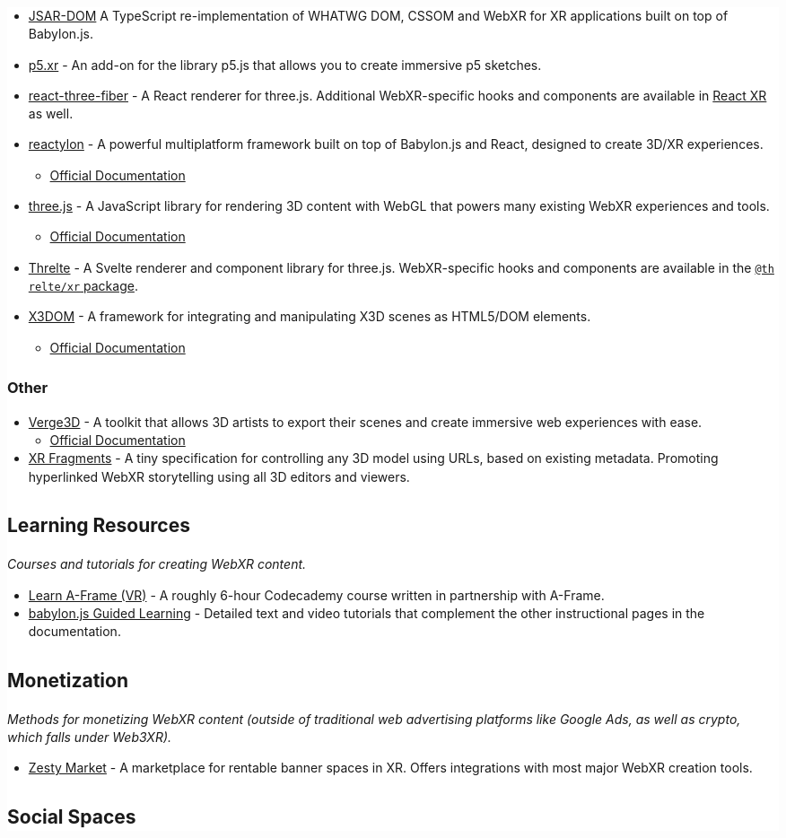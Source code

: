 - [JSAR-DOM](https://github.com/m-creativelab/jsar-runtime) A TypeScript re-implementation of WHATWG DOM, CSSOM and WebXR for XR applications built on top of Babylon.js.

- [p5.xr](https://p5xr.org/) - An add-on for the library p5.js that allows you to create immersive p5 sketches.

- [react-three-fiber](https://github.com/pmndrs/react-three-fiber) - A React renderer for three.js. Additional WebXR-specific hooks and components are available in [React XR](https://github.com/pmndrs/react-xr) as well.

- [reactylon](https://www.reactylon.com/) - A powerful multiplatform framework built on top of Babylon.js and React, designed to create 3D/XR experiences.
  - [Official Documentation](https://www.reactylon.com/docs)

- [three.js](https://threejs.org/) - A JavaScript library for rendering 3D content with WebGL that powers many existing WebXR experiences and tools.
  - [Official Documentation](https://threejs.org/docs/index.html#manual/en/introduction/Creating-a-scene)

- [Threlte](https://threlte.xyz/) - A Svelte renderer and component library for three.js. WebXR-specific hooks and components are available in the [`@threlte/xr` package](https://threlte.xyz/docs/reference/xr/getting-started).

- [X3DOM](https://x3dom.org) - A framework for integrating and manipulating X3D scenes as HTML5/DOM elements.
  - [Official Documentation](https://doc.x3dom.org/)

### Other

- [Verge3D](https://www.soft8soft.com/verge3d/) - A toolkit that allows 3D artists to export their scenes and create immersive web experiences with ease.
  - [Official Documentation](https://www.soft8soft.com/support-documentation/)
- [XR Fragments](https://codeberg.org/coderofsalvation/xrfragment) - A tiny specification for controlling any 3D model using URLs, based on existing metadata. Promoting hyperlinked WebXR storytelling using all 3D editors and viewers.

## Learning Resources

*Courses and tutorials for creating WebXR content.*

- [Learn A-Frame (VR)](https://www.codecademy.com/learn/learn-a-frame) - A roughly 6-hour Codecademy course written in partnership with A-Frame.
- [babylon.js Guided Learning](https://doc.babylonjs.com/guidedLearning) - Detailed text and video tutorials that complement the other instructional pages in the documentation.

## Monetization

*Methods for monetizing WebXR content (outside of traditional web advertising platforms like Google Ads, as well as crypto, which falls under Web3XR).*

- [Zesty Market](https://www.zesty.market) - A marketplace for rentable banner spaces in XR. Offers integrations with most major WebXR creation tools.

## Social Spaces
